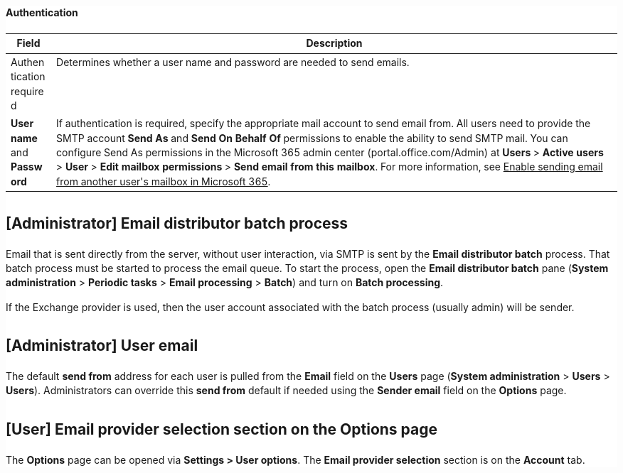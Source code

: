 #### Authentication

<table>
<thead>  
<tr>
<th>Field</th>
<th>Description</th>
</tr>
</thead>
<tbody>
  <tr>
    <td>Authentication required</td>
    <td>Determines whether a user name and password are needed to send emails. </td>
  </tr>

  <tr>
    <td><strong>User name</strong> and <strong>Password</strong></td>
    <td>If authentication is required, specify the appropriate mail account to send email from. All users need to provide the SMTP account <strong>Send As</strong> and <strong>Send On Behalf Of</strong> permissions to enable the ability to send SMTP mail. You can configure Send As permissions in the Microsoft 365 admin center (portal.office.com/Admin) at <strong>Users</strong> &gt; <strong>Active users</strong> &gt; <strong>User</strong> &gt; <strong>Edit mailbox permissions</strong> &gt; <strong>Send email from this mailbox</strong>. For more information, see <a href="https://support.office.com/article/Enable-sending-email-from-another-user-s-mailbox-in-Office-365-2B828C5F-41AB-4904-97B9-3B63D8129C4E">Enable sending email from another user's mailbox in Microsoft 365</a>.
    </td>
  </tr>
      
</tbody>

</table>

## [Administrator] Email distributor batch process

Email that is sent directly from the server, without user interaction, via SMTP is sent by the **Email distributor batch** process. That batch process must be started to process the email queue. To start the process, open the **Email distributor batch** pane (**System administration** &gt; **Periodic tasks** &gt; **Email processing** &gt; **Batch**) and turn on **Batch processing**.

If the Exchange provider is used, then the user account associated with the batch process (usually admin) will be sender.

## [Administrator] User email

The default **send from** address for each user is pulled from the **Email** field on the **Users** page (**System administration** &gt; **Users** &gt; **Users**). Administrators can override this **send from** default if needed using the **Sender email** field on the **Options** page.

## [User] Email provider selection section on the Options page

The **Options** page can be opened via **Settings &gt; User options**. The **Email provider selection** section is on the **Account** tab.
